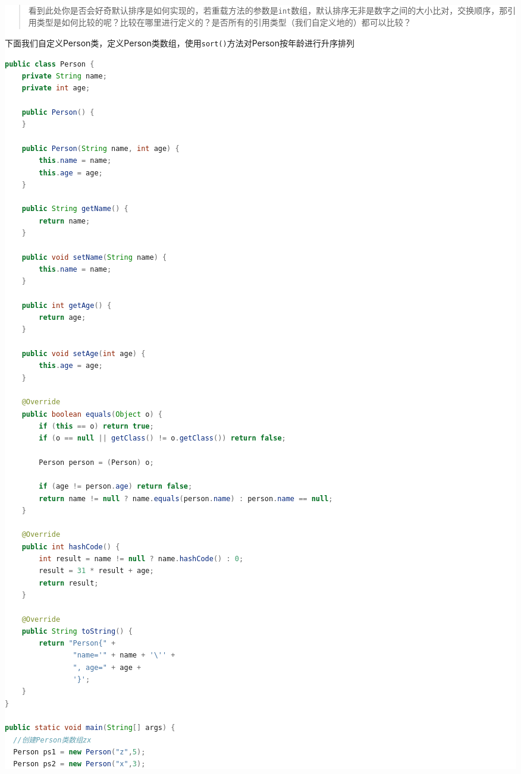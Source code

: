> 看到此处你是否会好奇默认排序是如何实现的，若重载方法的参数是`int`数组，默认排序无非是数字之间的大小比对，交换顺序，那引用类型是如何比较的呢？比较在哪里进行定义的？是否所有的引用类型（我们自定义地的）都可以比较？

下面我们自定义Person类，定义Person类数组，使用`sort()`方法对Person按年龄进行升序排列

```java
public class Person {
    private String name;
    private int age;

    public Person() {
    }

    public Person(String name, int age) {
        this.name = name;
        this.age = age;
    }

    public String getName() {
        return name;
    }

    public void setName(String name) {
        this.name = name;
    }

    public int getAge() {
        return age;
    }

    public void setAge(int age) {
        this.age = age;
    }

    @Override
    public boolean equals(Object o) {
        if (this == o) return true;
        if (o == null || getClass() != o.getClass()) return false;

        Person person = (Person) o;

        if (age != person.age) return false;
        return name != null ? name.equals(person.name) : person.name == null;
    }

    @Override
    public int hashCode() {
        int result = name != null ? name.hashCode() : 0;
        result = 31 * result + age;
        return result;
    }

    @Override
    public String toString() {
        return "Person{" +
                "name='" + name + '\'' +
                ", age=" + age +
                '}';
    }
}

public static void main(String[] args) {
  //创建Person类数组zx
  Person ps1 = new Person("z",5);
  Person ps2 = new Person("x",3);
```